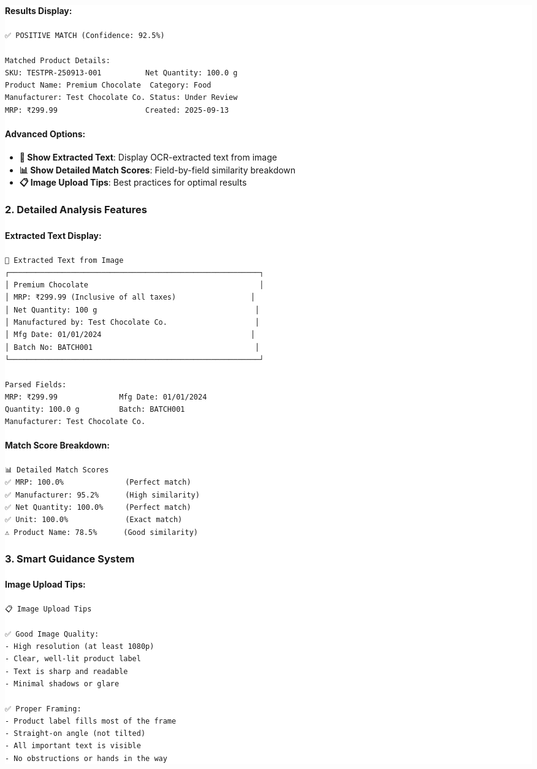 #### **Results Display:**
```
✅ POSITIVE MATCH (Confidence: 92.5%)

Matched Product Details:
SKU: TESTPR-250913-001          Net Quantity: 100.0 g
Product Name: Premium Chocolate  Category: Food
Manufacturer: Test Chocolate Co. Status: Under Review  
MRP: ₹299.99                    Created: 2025-09-13
```

#### **Advanced Options:**
- **📝 Show Extracted Text**: Display OCR-extracted text from image
- **📊 Show Detailed Match Scores**: Field-by-field similarity breakdown
- **📋 Image Upload Tips**: Best practices for optimal results

### **2. Detailed Analysis Features**

#### **Extracted Text Display:**
```
📝 Extracted Text from Image
┌─────────────────────────────────────────────────────────┐
│ Premium Chocolate                                       │
│ MRP: ₹299.99 (Inclusive of all taxes)                 │
│ Net Quantity: 100 g                                    │
│ Manufactured by: Test Chocolate Co.                    │
│ Mfg Date: 01/01/2024                                  │
│ Batch No: BATCH001                                     │
└─────────────────────────────────────────────────────────┘

Parsed Fields:
MRP: ₹299.99              Mfg Date: 01/01/2024
Quantity: 100.0 g         Batch: BATCH001
Manufacturer: Test Chocolate Co.
```

#### **Match Score Breakdown:**
```
📊 Detailed Match Scores
✅ MRP: 100.0%              (Perfect match)
✅ Manufacturer: 95.2%      (High similarity)  
✅ Net Quantity: 100.0%     (Perfect match)
✅ Unit: 100.0%             (Exact match)
⚠️ Product Name: 78.5%      (Good similarity)
```

### **3. Smart Guidance System**

#### **Image Upload Tips:**
```
📋 Image Upload Tips

✅ Good Image Quality:
- High resolution (at least 1080p)
- Clear, well-lit product label  
- Text is sharp and readable
- Minimal shadows or glare

✅ Proper Framing:
- Product label fills most of the frame
- Straight-on angle (not tilted)
- All important text is visible
- No obstructions or hands in the way

```
